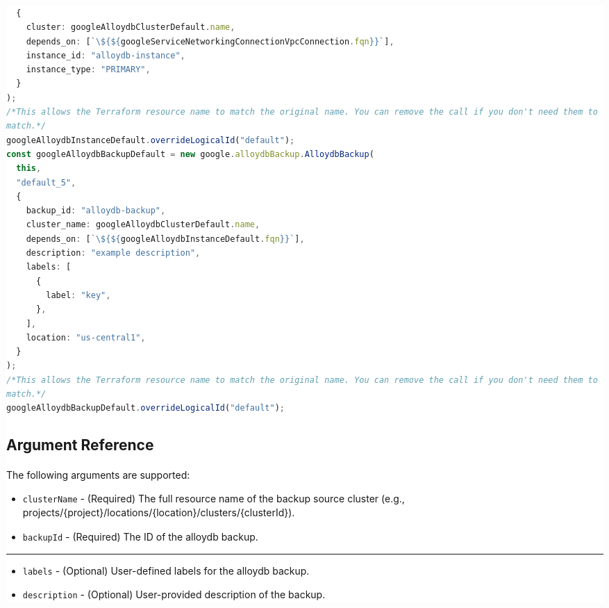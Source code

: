 ```typescript
  {
    cluster: googleAlloydbClusterDefault.name,
    depends_on: [`\${${googleServiceNetworkingConnectionVpcConnection.fqn}}`],
    instance_id: "alloydb-instance",
    instance_type: "PRIMARY",
  }
);
/*This allows the Terraform resource name to match the original name. You can remove the call if you don't need them to match.*/
googleAlloydbInstanceDefault.overrideLogicalId("default");
const googleAlloydbBackupDefault = new google.alloydbBackup.AlloydbBackup(
  this,
  "default_5",
  {
    backup_id: "alloydb-backup",
    cluster_name: googleAlloydbClusterDefault.name,
    depends_on: [`\${${googleAlloydbInstanceDefault.fqn}}`],
    description: "example description",
    labels: [
      {
        label: "key",
      },
    ],
    location: "us-central1",
  }
);
/*This allows the Terraform resource name to match the original name. You can remove the call if you don't need them to match.*/
googleAlloydbBackupDefault.overrideLogicalId("default");

```

## Argument Reference

The following arguments are supported:

*   `clusterName` -
    (Required)
    The full resource name of the backup source cluster (e.g., projects/{project}/locations/{location}/clusters/{clusterId}).

*   `backupId` -
    (Required)
    The ID of the alloydb backup.

***

*   `labels` -
    (Optional)
    User-defined labels for the alloydb backup.

*   `description` -
    (Optional)
    User-provided description of the backup.
